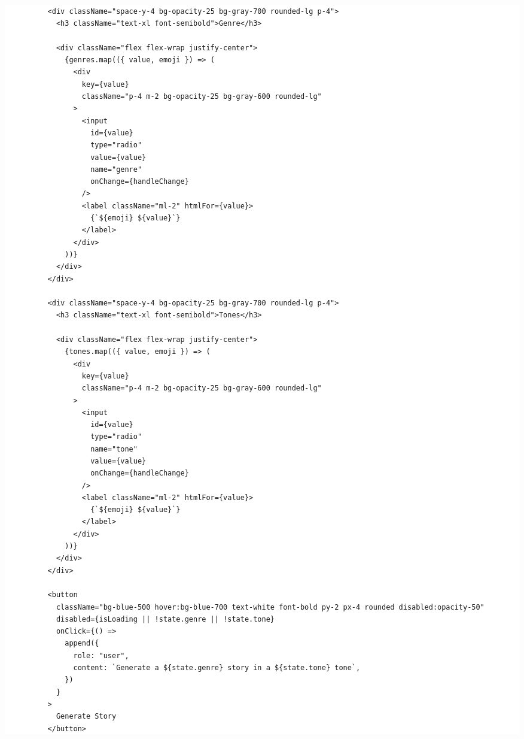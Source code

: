               <div className="space-y-4 bg-opacity-25 bg-gray-700 rounded-lg p-4">
                <h3 className="text-xl font-semibold">Genre</h3>

                <div className="flex flex-wrap justify-center">
                  {genres.map(({ value, emoji }) => (
                    <div
                      key={value}
                      className="p-4 m-2 bg-opacity-25 bg-gray-600 rounded-lg"
                    >
                      <input
                        id={value}
                        type="radio"
                        value={value}
                        name="genre"
                        onChange={handleChange}
                      />
                      <label className="ml-2" htmlFor={value}>
                        {`${emoji} ${value}`}
                      </label>
                    </div>
                  ))}
                </div>
              </div>

              <div className="space-y-4 bg-opacity-25 bg-gray-700 rounded-lg p-4">
                <h3 className="text-xl font-semibold">Tones</h3>

                <div className="flex flex-wrap justify-center">
                  {tones.map(({ value, emoji }) => (
                    <div
                      key={value}
                      className="p-4 m-2 bg-opacity-25 bg-gray-600 rounded-lg"
                    >
                      <input
                        id={value}
                        type="radio"
                        name="tone"
                        value={value}
                        onChange={handleChange}
                      />
                      <label className="ml-2" htmlFor={value}>
                        {`${emoji} ${value}`}
                      </label>
                    </div>
                  ))}
                </div>
              </div>

              <button
                className="bg-blue-500 hover:bg-blue-700 text-white font-bold py-2 px-4 rounded disabled:opacity-50"
                disabled={isLoading || !state.genre || !state.tone}
                onClick={() =>
                  append({
                    role: "user",
                    content: `Generate a ${state.genre} story in a ${state.tone} tone`,
                  })
                }
              >
                Generate Story
              </button>
